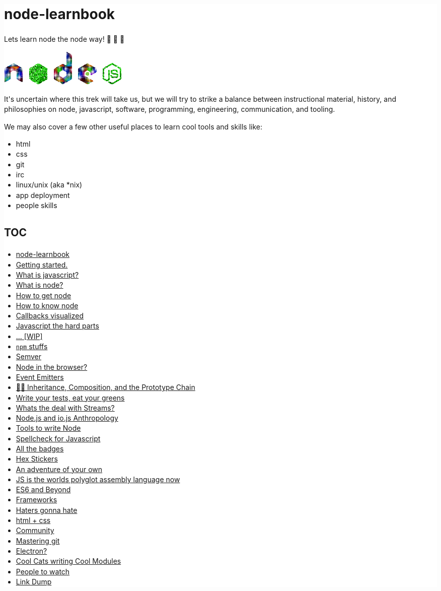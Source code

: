 # node-learnbook

Lets learn node the node way! :dromedary_camel: :see_no_evil: :hatching_chick:

![](img/sparkle.gif)

It's uncertain where this trek will take us, but we will try to strike a balance between instructional material, history, and philosophies on node, javascript, software, programming, engineering, communication, and tooling.

We may also cover a few other useful places to learn cool tools and skills like:

- html
- css
- git
- irc
- linux/unix (aka \*nix)
- app deployment
- people skills

## TOC


- [node-learnbook](#node-learnbook)
- [Getting started.](#getting-started)
- [What is javascript?](#what-is-javascript)
- [What is node?](#what-is-node)
- [How to get node](#how-to-get-node)
- [How to know node](#how-to-know-node)
- [Callbacks visualized](#callbacks-visualized)
- [Javascript the hard parts](#javascript-the-hard-parts)
- [... [WIP]](#-wip)
- [`npm` stuffs](#npm-stuffs)
- [Semver](#semver)
- [Node in the browser?](#node-in-the-browser)
- [Event Emitters](#event-emitters)
- [👻👻 Inheritance, Composition, and the Prototype Chain](#-inheritance-composition-and-the-prototype-chain)
- [Write your tests, eat your greens](#write-your-tests-eat-your-greens)
- [Whats the deal with Streams?](#whats-the-deal-with-streams)
- [Node.js and io.js Anthropology](#nodejs-and-iojs-anthropology)
- [Tools to write Node](#tools-to-write-node)
- [Spellcheck for Javascript](#spellcheck-for-javascript)
- [All the badges](#all-the-badges)
- [Hex Stickers](#hex-stickers)
- [An adventure of your own](#an-adventure-of-your-own)
- [JS is the worlds polyglot assembly language now](#js-is-the-worlds-polyglot-assembly-language-now)
- [ES6 and Beyond](#es6-and-beyond)
- [Frameworks](#frameworks)
- [Haters gonna hate](#haters-gonna-hate)
- [html + css](#html-css)
- [Community](#community)
- [Mastering git](#mastering-git)
- [Electron?](#electron)
- [Cool Cats writing Cool Modules](#cool-cats-writing-cool-modules)
- [People to watch](#people-to-watch)
- [Link Dump](#link-dump)
